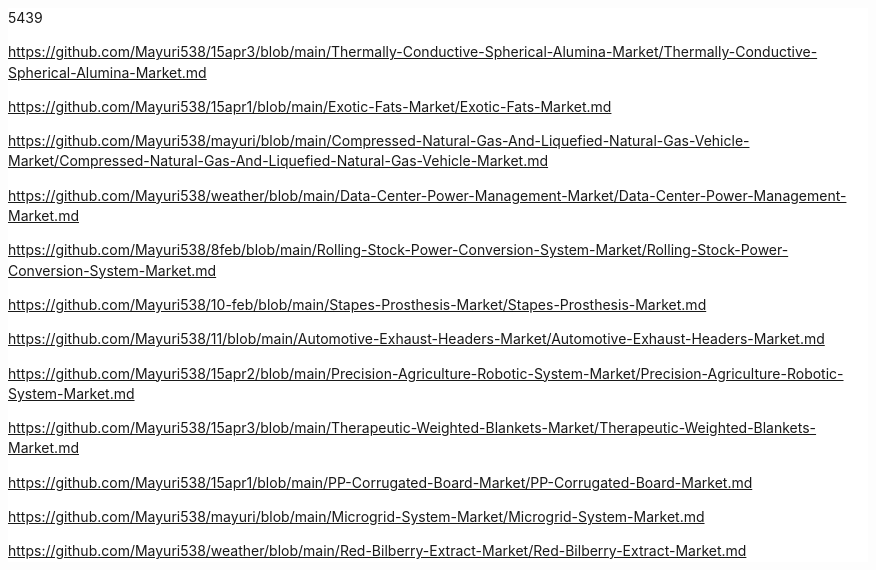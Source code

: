 5439</p><p><a href="https://github.com/Mayuri538/15apr3/blob/main/Thermally-Conductive-Spherical-Alumina-Market/Thermally-Conductive-Spherical-Alumina-Market.md">https://github.com/Mayuri538/15apr3/blob/main/Thermally-Conductive-Spherical-Alumina-Market/Thermally-Conductive-Spherical-Alumina-Market.md</a></p><p><a href="https://github.com/Mayuri538/15apr1/blob/main/Exotic-Fats-Market/Exotic-Fats-Market.md">https://github.com/Mayuri538/15apr1/blob/main/Exotic-Fats-Market/Exotic-Fats-Market.md</a></p><p><a href="https://github.com/Mayuri538/mayuri/blob/main/Compressed-Natural-Gas-And-Liquefied-Natural-Gas-Vehicle-Market/Compressed-Natural-Gas-And-Liquefied-Natural-Gas-Vehicle-Market.md">https://github.com/Mayuri538/mayuri/blob/main/Compressed-Natural-Gas-And-Liquefied-Natural-Gas-Vehicle-Market/Compressed-Natural-Gas-And-Liquefied-Natural-Gas-Vehicle-Market.md</a></p><p><a href="https://github.com/Mayuri538/weather/blob/main/Data-Center-Power-Management-Market/Data-Center-Power-Management-Market.md">https://github.com/Mayuri538/weather/blob/main/Data-Center-Power-Management-Market/Data-Center-Power-Management-Market.md</a></p><p><a href="https://github.com/Mayuri538/8feb/blob/main/Rolling-Stock-Power-Conversion-System-Market/Rolling-Stock-Power-Conversion-System-Market.md">https://github.com/Mayuri538/8feb/blob/main/Rolling-Stock-Power-Conversion-System-Market/Rolling-Stock-Power-Conversion-System-Market.md</a></p><p><a href="https://github.com/Mayuri538/10-feb/blob/main/Stapes-Prosthesis-Market/Stapes-Prosthesis-Market.md">https://github.com/Mayuri538/10-feb/blob/main/Stapes-Prosthesis-Market/Stapes-Prosthesis-Market.md</a></p><p><a href="https://github.com/Mayuri538/11/blob/main/Automotive-Exhaust-Headers-Market/Automotive-Exhaust-Headers-Market.md">https://github.com/Mayuri538/11/blob/main/Automotive-Exhaust-Headers-Market/Automotive-Exhaust-Headers-Market.md</a></p><p><a href="https://github.com/Mayuri538/15apr2/blob/main/Precision-Agriculture-Robotic-System-Market/Precision-Agriculture-Robotic-System-Market.md">https://github.com/Mayuri538/15apr2/blob/main/Precision-Agriculture-Robotic-System-Market/Precision-Agriculture-Robotic-System-Market.md</a></p><p><a href="https://github.com/Mayuri538/15apr3/blob/main/Therapeutic-Weighted-Blankets-Market/Therapeutic-Weighted-Blankets-Market.md">https://github.com/Mayuri538/15apr3/blob/main/Therapeutic-Weighted-Blankets-Market/Therapeutic-Weighted-Blankets-Market.md</a></p><p><a href="https://github.com/Mayuri538/15apr1/blob/main/PP-Corrugated-Board-Market/PP-Corrugated-Board-Market.md">https://github.com/Mayuri538/15apr1/blob/main/PP-Corrugated-Board-Market/PP-Corrugated-Board-Market.md</a></p><p><a href="https://github.com/Mayuri538/mayuri/blob/main/Microgrid-System-Market/Microgrid-System-Market.md">https://github.com/Mayuri538/mayuri/blob/main/Microgrid-System-Market/Microgrid-System-Market.md</a></p><p><a href="https://github.com/Mayuri538/weather/blob/main/Red-Bilberry-Extract-Market/Red-Bilberry-Extract-Market.md">https://github.com/Mayuri538/weather/blob/main/Red-Bilberry-Extract-Market/Red-Bilberry-Extract-Market.md</a></p>
